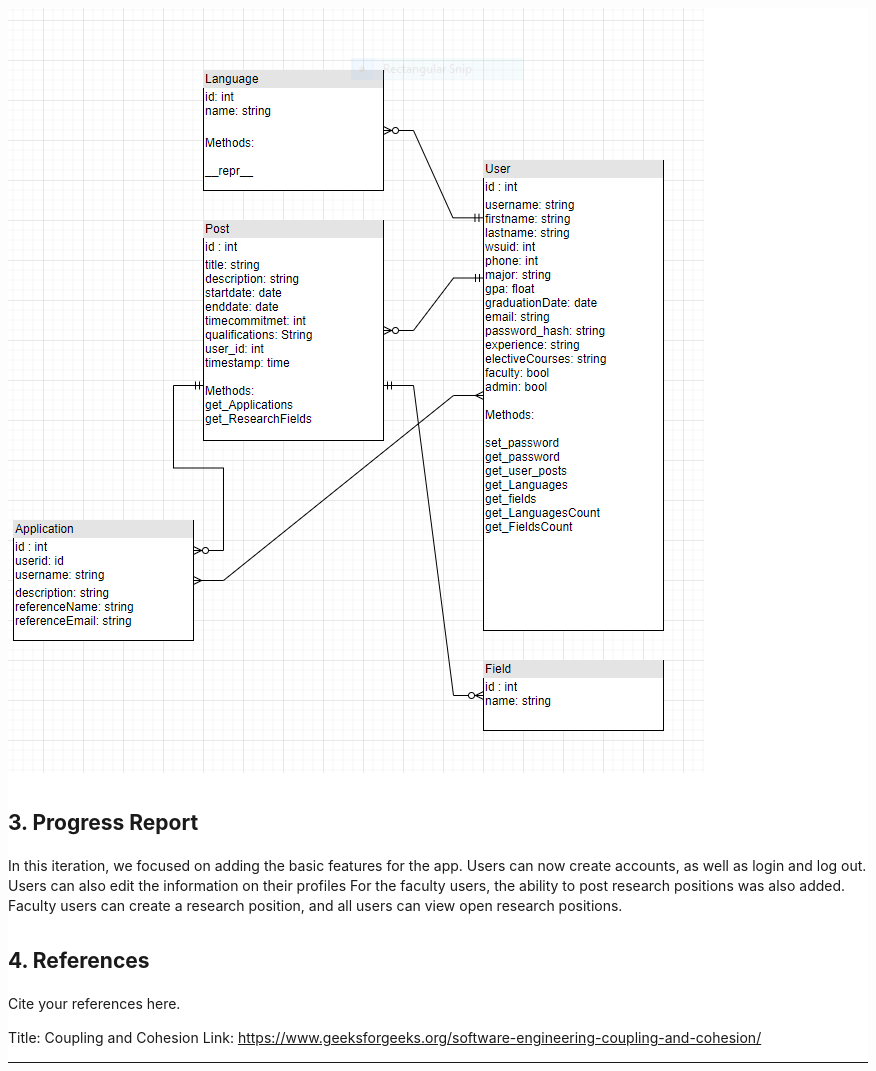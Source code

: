 ![Model UML Diagram](images/UMLDiagram-Model.png)

## 3. Progress Report

In this iteration, we focused on adding the basic features for the app. Users can now create
accounts, as well as login and log out. Users can also edit the information on their profiles
For the faculty users, the ability to post research positions was also added. Faculty users can create a research position, and all users can view open research positions.

## 4. References

Cite your references here.

Title: Coupling and Cohesion Link: <https://www.geeksforgeeks.org/software-engineering-coupling-and-cohesion/>

--------
